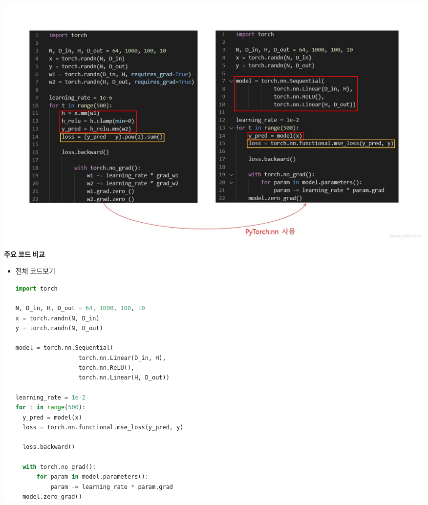 <img src="/files/2022-02-20-DL04/img8.jpg" alt="img8"/>

**주요 코드 비교**

- 전체 코드보기

  ```python
  import torch
  
  N, D_in, H, D_out = 64, 1000, 100, 10
  x = torch.randn(N, D_in)
  y = torch.randn(N, D_out)
  
  model = torch.nn.Sequential(
  					torch.nn.Linear(D_in, H),
  					torch.nn.ReLU(),
  					torch.nn.Linear(H, D_out))
  
  learning_rate = 1e-2
  for t in range(500):
  	y_pred = model(x)
  	loss = torch.nn.functional.mse_loss(y_pred, y)
  
  	loss.backward()
  
  	with torch.no_grad():
  		for param in model.parameters():
  			param -= learning_rate * param.grad
  	model.zero_grad()
  ```
